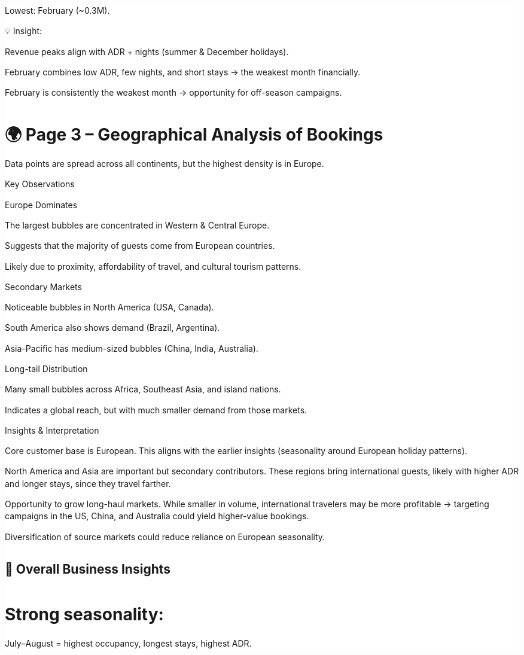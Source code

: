 Lowest: February (~0.3M).

💡 Insight:

Revenue peaks align with ADR + nights (summer & December holidays).

February combines low ADR, few nights, and short stays → the weakest month financially.

February is consistently the weakest month → opportunity for off-season campaigns.

# 🌍 Page 3 – Geographical Analysis of Bookings

Data points are spread across all continents, but the highest density is in Europe.

Key Observations

Europe Dominates

The largest bubbles are concentrated in Western & Central Europe.

Suggests that the majority of guests come from European countries.

Likely due to proximity, affordability of travel, and cultural tourism patterns.

Secondary Markets

Noticeable bubbles in North America (USA, Canada).

South America also shows demand (Brazil, Argentina).

Asia-Pacific has medium-sized bubbles (China, India, Australia).

Long-tail Distribution

Many small bubbles across Africa, Southeast Asia, and island nations.

Indicates a global reach, but with much smaller demand from those markets.

Insights & Interpretation

Core customer base is European.
This aligns with the earlier insights (seasonality around European holiday patterns).

North America and Asia are important but secondary contributors.
These regions bring international guests, likely with higher ADR and longer stays, since they travel farther.

Opportunity to grow long-haul markets.
While smaller in volume, international travelers may be more profitable → targeting campaigns in the US, China, and Australia could yield higher-value bookings.

Diversification of source markets could reduce reliance on European seasonality.
## 📌 Overall Business Insights

# Strong seasonality:

July–August = highest occupancy, longest stays, highest ADR.
